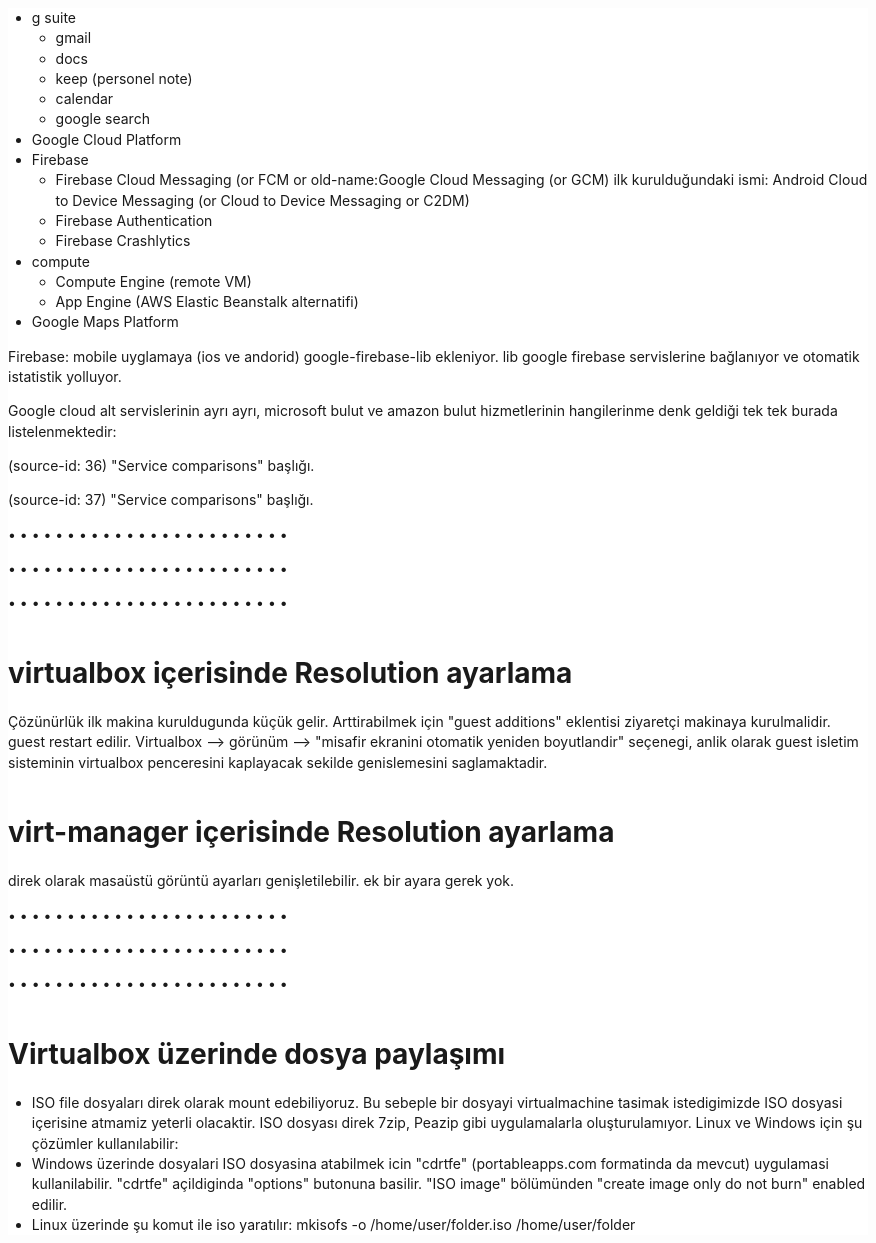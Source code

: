 - g suite
   - gmail
   - docs
   - keep (personel note)
   - calendar
   - google search
 - Google Cloud Platform
 - Firebase
   - Firebase Cloud Messaging (or FCM or old-name:Google Cloud Messaging (or GCM) ilk kurulduğundaki ismi: Android Cloud to Device Messaging (or Cloud to Device Messaging or C2DM)
   - Firebase Authentication
   - Firebase Crashlytics
 - compute
   - Compute Engine (remote VM)
   - App Engine (AWS Elastic Beanstalk alternatifi)
 - Google Maps Platform

Firebase: mobile uyglamaya (ios ve andorid) google-firebase-lib ekleniyor. lib google firebase servislerine bağlanıyor ve otomatik istatistik yolluyor.

Google cloud alt servislerinin ayrı ayrı, microsoft bulut ve amazon bulut hizmetlerinin hangilerinme denk geldiği tek tek burada listelenmektedir:

(source-id: 36) "Service comparisons" başlığı.

(source-id: 37) "Service comparisons" başlığı.

• • • • • • • • • • • • • • • • • • • • • • • •

• • • • • • • • • • • • • • • • • • • • • • • •

• • • • • • • • • • • • • • • • • • • • • • • •

# virtualbox içerisinde Resolution ayarlama
Çözünürlük ilk makina kuruldugunda küçük gelir. Arttirabilmek için "guest additions" eklentisi ziyaretçi makinaya kurulmalidir. guest restart edilir. Virtualbox --> görünüm --> "misafir ekranini otomatik yeniden boyutlandir" seçenegi, anlik olarak guest isletim sisteminin virtualbox penceresini kaplayacak sekilde genislemesini saglamaktadir.

# virt-manager içerisinde Resolution ayarlama
direk olarak masaüstü görüntü ayarları genişletilebilir. ek bir ayara gerek yok.

• • • • • • • • • • • • • • • • • • • • • • • •

• • • • • • • • • • • • • • • • • • • • • • • •

• • • • • • • • • • • • • • • • • • • • • • • •

# Virtualbox üzerinde dosya paylaşımı

- ISO file
dosyaları direk olarak mount edebiliyoruz. Bu sebeple bir dosyayi virtualmachine tasimak istedigimizde ISO dosyasi içerisine atmamiz yeterli olacaktir. ISO dosyası direk 7zip, Peazip gibi uygulamalarla oluşturulamıyor. Linux ve Windows için şu çözümler kullanılabilir:
- Windows üzerinde dosyalari ISO dosyasina atabilmek icin "cdrtfe" (portableapps.com formatinda da mevcut) uygulamasi kullanilabilir. "cdrtfe" açildiginda "options" butonuna basilir. "ISO image" bölümünden "create image only do not burn" enabled edilir.
- Linux üzerinde şu komut ile iso yaratılır: mkisofs -o /home/user/folder.iso /home/user/folder
